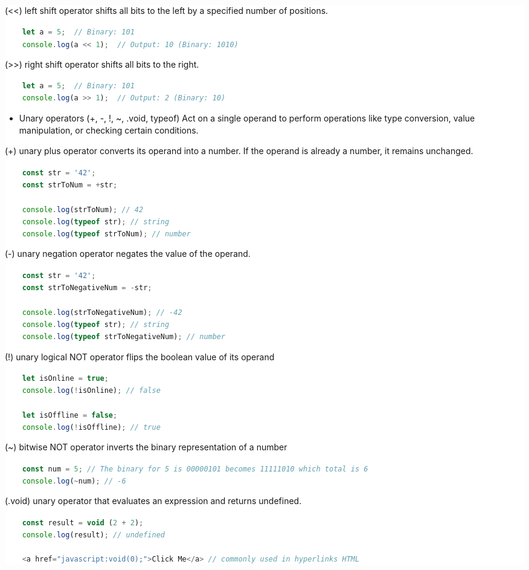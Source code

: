(<<) left shift operator shifts all bits to the left by a specified number of positions. 
```js
    let a = 5;  // Binary: 101
    console.log(a << 1);  // Output: 10 (Binary: 1010)
```

(>>) right shift operator shifts all bits to the right.
```js
    let a = 5;  // Binary: 101
    console.log(a >> 1);  // Output: 2 (Binary: 10)
```

- Unary operators (+, -, !, ~, .void, typeof)
Act on a single operand to perform operations like type conversion, value manipulation, or checking certain conditions.

(+) unary plus operator converts its operand into a number. 
If the operand is already a number, it remains unchanged.
```js
    const str = '42';
    const strToNum = +str;

    console.log(strToNum); // 42
    console.log(typeof str); // string
    console.log(typeof strToNum); // number
```

(-) unary negation operator negates the value of the operand. 
```js
    const str = '42';
    const strToNegativeNum = -str;

    console.log(strToNegativeNum); // -42
    console.log(typeof str); // string
    console.log(typeof strToNegativeNum); // number
```

(!) unary logical NOT operator flips the boolean value of its operand
```js
    let isOnline = true;
    console.log(!isOnline); // false

    let isOffline = false;
    console.log(!isOffline); // true
```

(~) bitwise NOT operator inverts the binary representation of a number
```js
    const num = 5; // The binary for 5 is 00000101 becomes 11111010 which total is 6
    console.log(~num); // -6
```

(.void) unary operator that evaluates an expression and returns undefined.
```js
    const result = void (2 + 2);
    console.log(result); // undefined

    <a href="javascript:void(0);">Click Me</a> // commonly used in hyperlinks HTML
```
